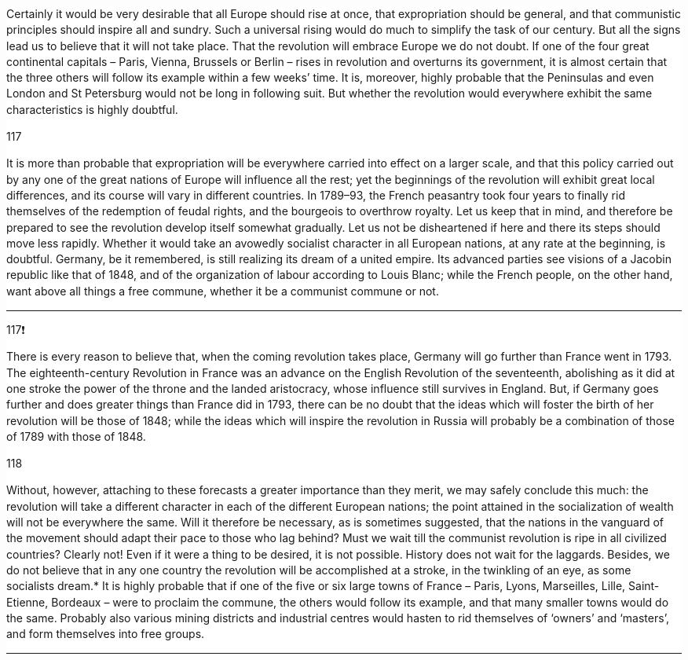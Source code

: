 Certainly it would be very desirable that all Europe should rise at once, that expropriation should be general, and that communistic principles should inspire all and sundry. Such a universal rising would do much to simplify the task of our century. But all the signs lead us to believe that it will not take place. That the revolution will embrace Europe we do not doubt. If one of the four great continental capitals – Paris, Vienna, Brussels or Berlin – rises in revolution and overturns its government, it is almost certain that the three others will follow its example within a few weeks’ time. It is, moreover, highly probable that the Peninsulas and even London and St Petersburg would not be long in following suit. But whether the revolution would everywhere exhibit the same characteristics is highly doubtful.

117

It is more than probable that expropriation will be everywhere carried into effect on a larger scale, and that this policy carried out by any one of the great nations of Europe will influence all the rest; yet the beginnings of the revolution will exhibit great local differences, and its course will vary in different countries. In 1789–93, the French peasantry took four years to finally rid themselves of the redemption of feudal rights, and the bourgeois to overthrow royalty. Let us keep that in mind, and therefore be prepared to see the revolution develop itself somewhat gradually. Let us not be disheartened if here and there its steps should move less rapidly. Whether it would take an avowedly socialist character in all European nations, at any rate at the beginning, is doubtful. Germany, be it remembered, is still realizing its dream of a united empire. Its advanced parties see visions of a Jacobin republic like that of 1848, and of the organization of labour according to Louis Blanc; while the French people, on the other hand, want above all things a free commune, whether it be a communist commune or not.

---

117❗️

There is every reason to believe that, when the coming revolution takes place, Germany will go further than France went in 1793. The eighteenth-century Revolution in France was an advance on the English Revolution of the seventeenth, abolishing as it did at one stroke the power of the throne and the landed aristocracy, whose influence still survives in England. But, if Germany goes further and does greater things than France did in 1793, there can be no doubt that the ideas which will foster the birth of her revolution will be those of 1848; while the ideas which will inspire the revolution in Russia will probably be a combination of those of 1789 with those of 1848.

118

Without, however, attaching to these forecasts a greater importance than they merit, we may safely conclude this much: the revolution will take a different character in each of the different European nations; the point attained in the socialization of wealth will not be everywhere the same. Will it therefore be necessary, as is sometimes suggested, that the nations in the vanguard of the movement should adapt their pace to those who lag behind? Must we wait till the communist revolution is ripe in all civilized countries? Clearly not! Even if it were a thing to be desired, it is not possible. History does not wait for the laggards. Besides, we do not believe that in any one country the revolution will be accomplished at a stroke, in the twinkling of an eye, as some socialists dream.* It is highly probable that if one of the five or six large towns of France – Paris, Lyons, Marseilles, Lille, Saint-Etienne, Bordeaux – were to proclaim the commune, the others would follow its example, and that many smaller towns would do the same. Probably also various mining districts and industrial centres would hasten to rid themselves of ‘owners’ and ‘masters’, and form themselves into free groups.

---
